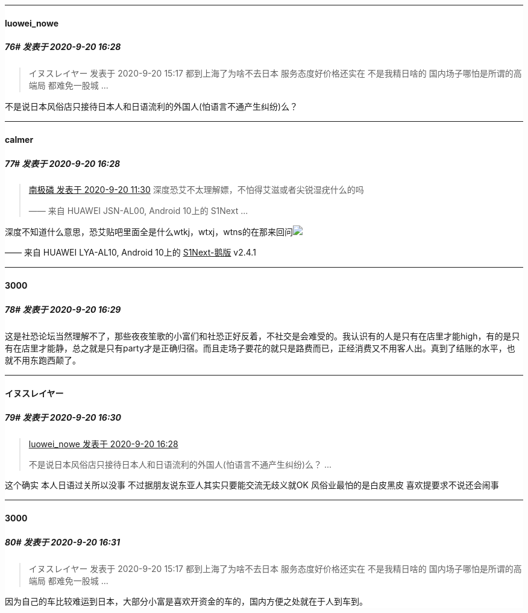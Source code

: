 
-----

####  luowei_nowe  
##### 76#       发表于 2020-9-20 16:28


<blockquote>イヌスレイヤー 发表于 2020-9-20 15:17
都到上海了为啥不去日本 服务态度好价格还实在 不是我精日啥的 国内场子哪怕是所谓的高端局 都难免一股城 ...</blockquote>
不是说日本风俗店只接待日本人和日语流利的外国人(怕语言不通产生纠纷)么？


-----

####  calmer  
##### 77#       发表于 2020-9-20 16:28


<blockquote><a href="httphttps://bbs.saraba1st.com/2b/forum.php?mod=redirect&amp;goto=findpost&amp;pid=48792967&amp;ptid=1960828" target="_blank">南极磷 发表于 2020-9-20 11:30</a>
深度恐艾不太理解嫖，不怕得艾滋或者尖锐湿疣什么的吗

—— 来自 HUAWEI JSN-AL00, Android 10上的 S1Next ...</blockquote>
深度不知道什么意思，恐艾贴吧里面全是什么wtkj，wtxj，wtns的在那来回问<img src="https://static.saraba1st.com/image/smiley/face2017/038.png" referrerpolicy="no-referrer">

—— 来自 HUAWEI LYA-AL10, Android 10上的 [S1Next-鹅版](https://github.com/ykrank/S1-Next/releases) v2.4.1


-----

####  3000  
##### 78#       发表于 2020-9-20 16:29


这是社恐论坛当然理解不了，那些夜夜笙歌的小富们和社恐正好反着，不社交是会难受的。我认识有的人是只有在店里才能high，有的是只有在店里才能静，总之就是只有party才是正确归宿。而且走场子要花的就只是路费而已，正经消费又不用客人出。真到了结账的水平，也就不用东跑西颠了。


-----

####  イヌスレイヤー  
##### 79#       发表于 2020-9-20 16:30


<blockquote><a href="httphttps://bbs.saraba1st.com/2b/forum.php?mod=redirect&amp;goto=findpost&amp;pid=48795222&amp;ptid=1960828" target="_blank">luowei_nowe 发表于 2020-9-20 16:28</a>

不是说日本风俗店只接待日本人和日语流利的外国人(怕语言不通产生纠纷)么？ ...</blockquote>
这个确实 本人日语过关所以没事 不过据朋友说东亚人其实只要能交流无歧义就OK 风俗业最怕的是白皮黑皮 喜欢提要求不说还会闹事


-----

####  3000  
##### 80#       发表于 2020-9-20 16:31


<blockquote>イヌスレイヤー 发表于 2020-9-20 15:17
都到上海了为啥不去日本 服务态度好价格还实在 不是我精日啥的 国内场子哪怕是所谓的高端局 都难免一股城 ...</blockquote>
因为自己的车比较难运到日本，大部分小富是喜欢开资金的车的，国内方便之处就在于人到车到。
